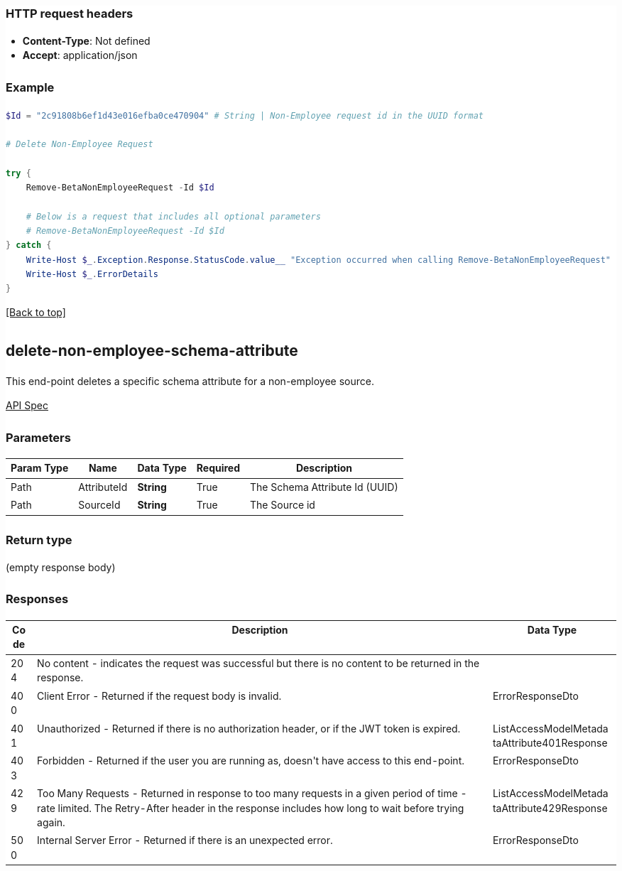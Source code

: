 ### HTTP request headers
- **Content-Type**: Not defined
- **Accept**: application/json

### Example
```powershell
$Id = "2c91808b6ef1d43e016efba0ce470904" # String | Non-Employee request id in the UUID format

# Delete Non-Employee Request

try {
    Remove-BetaNonEmployeeRequest -Id $Id 
    
    # Below is a request that includes all optional parameters
    # Remove-BetaNonEmployeeRequest -Id $Id  
} catch {
    Write-Host $_.Exception.Response.StatusCode.value__ "Exception occurred when calling Remove-BetaNonEmployeeRequest"
    Write-Host $_.ErrorDetails
}
```
[[Back to top]](#) 

## delete-non-employee-schema-attribute
This end-point deletes a specific schema attribute for a non-employee source.


[API Spec](https://developer.sailpoint.com/docs/api/beta/delete-non-employee-schema-attribute)

### Parameters 
Param Type | Name | Data Type | Required  | Description
------------- | ------------- | ------------- | ------------- | ------------- 
Path   | AttributeId | **String** | True  | The Schema Attribute Id (UUID)
Path   | SourceId | **String** | True  | The Source id

### Return type
 (empty response body)

### Responses
Code | Description  | Data Type
------------- | ------------- | -------------
204 | No content - indicates the request was successful but there is no content to be returned in the response. | 
400 | Client Error - Returned if the request body is invalid. | ErrorResponseDto
401 | Unauthorized - Returned if there is no authorization header, or if the JWT token is expired. | ListAccessModelMetadataAttribute401Response
403 | Forbidden - Returned if the user you are running as, doesn&#39;t have access to this end-point. | ErrorResponseDto
429 | Too Many Requests - Returned in response to too many requests in a given period of time - rate limited. The Retry-After header in the response includes how long to wait before trying again. | ListAccessModelMetadataAttribute429Response
500 | Internal Server Error - Returned if there is an unexpected error. | ErrorResponseDto
